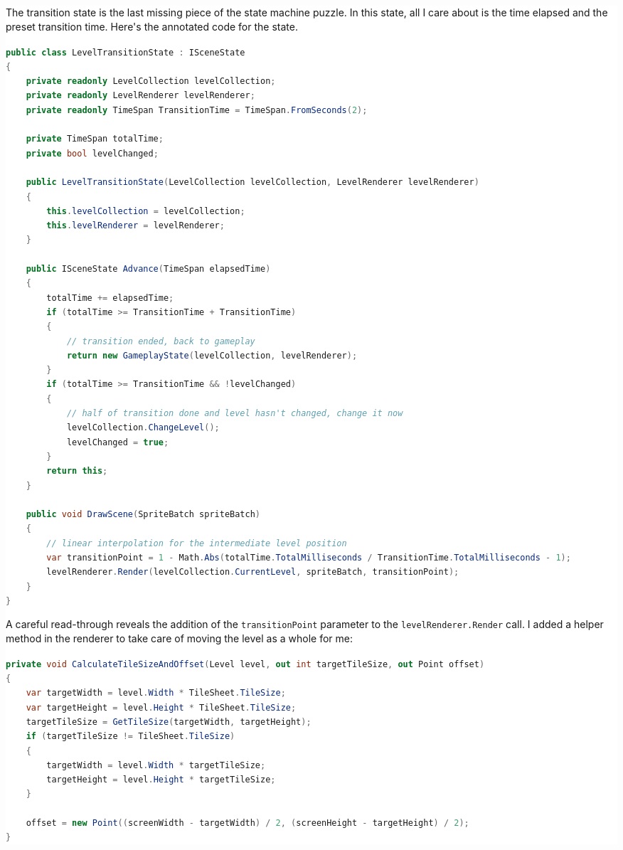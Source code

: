 The transition state is the last missing piece of the state machine puzzle.
In this state, all I care about is the time elapsed and the preset transition time.
Here's the annotated code for the state.

```csharp
public class LevelTransitionState : ISceneState
{
    private readonly LevelCollection levelCollection;
    private readonly LevelRenderer levelRenderer;
    private readonly TimeSpan TransitionTime = TimeSpan.FromSeconds(2);

    private TimeSpan totalTime;
    private bool levelChanged;

    public LevelTransitionState(LevelCollection levelCollection, LevelRenderer levelRenderer)
    {
        this.levelCollection = levelCollection;
        this.levelRenderer = levelRenderer;
    }

    public ISceneState Advance(TimeSpan elapsedTime)
    {
        totalTime += elapsedTime;
        if (totalTime >= TransitionTime + TransitionTime)
        {
            // transition ended, back to gameplay
            return new GameplayState(levelCollection, levelRenderer);
        }
        if (totalTime >= TransitionTime && !levelChanged)
        {
            // half of transition done and level hasn't changed, change it now
            levelCollection.ChangeLevel();
            levelChanged = true;
        }
        return this;
    }

    public void DrawScene(SpriteBatch spriteBatch)
    {
        // linear interpolation for the intermediate level position
        var transitionPoint = 1 - Math.Abs(totalTime.TotalMilliseconds / TransitionTime.TotalMilliseconds - 1);
        levelRenderer.Render(levelCollection.CurrentLevel, spriteBatch, transitionPoint);
    }
}
```

A careful read-through reveals the addition of the `transitionPoint` parameter to the `levelRenderer.Render` call.
I added a helper method in the renderer to take care of moving the level as a whole for me:

```csharp
private void CalculateTileSizeAndOffset(Level level, out int targetTileSize, out Point offset)
{
    var targetWidth = level.Width * TileSheet.TileSize;
    var targetHeight = level.Height * TileSheet.TileSize;
    targetTileSize = GetTileSize(targetWidth, targetHeight);
    if (targetTileSize != TileSheet.TileSize)
    {
        targetWidth = level.Width * targetTileSize;
        targetHeight = level.Height * targetTileSize;
    }

    offset = new Point((screenWidth - targetWidth) / 2, (screenHeight - targetHeight) / 2);
}
```